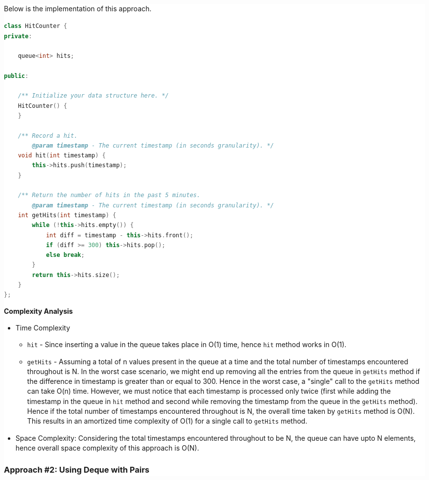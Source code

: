 Below is the implementation of this approach.
```c++
class HitCounter {
private:
    
    queue<int> hits;
    
public:
    
    /** Initialize your data structure here. */
    HitCounter() {
    }
    
    /** Record a hit.
        @param timestamp - The current timestamp (in seconds granularity). */
    void hit(int timestamp) {
        this->hits.push(timestamp);
    }
    
    /** Return the number of hits in the past 5 minutes.
        @param timestamp - The current timestamp (in seconds granularity). */
    int getHits(int timestamp) {
        while (!this->hits.empty()) {
            int diff = timestamp - this->hits.front();
            if (diff >= 300) this->hits.pop();
            else break;
        }
        return this->hits.size();
    }
};
```

**Complexity Analysis**

- Time Complexity
    
    - `hit` - Since inserting a value in the queue takes place in O(1) time, hence `hit` method works in O(1).
        
    - `getHits` - Assuming a total of n values present in the queue at a time and the total number of timestamps encountered throughout is N. In the worst case scenario, we might end up removing all the entries from the queue in `getHits` method if the difference in timestamp is greater than or equal to 300. Hence in the worst case, a "single" call to the `getHits` method can take O(n) time. However, we must notice that each timestamp is processed only twice (first while adding the timestamp in the queue in `hit` method and second while removing the timestamp from the queue in the `getHits` method). Hence if the total number of timestamps encountered throughout is N, the overall time taken by `getHits` method is O(N). This results in an amortized time complexity of O(1) for a single call to `getHits` method.
        
- Space Complexity: Considering the total timestamps encountered throughout to be N, the queue can have upto N elements, hence overall space complexity of this approach is O(N).
    

### Approach #2: Using Deque with Pairs
